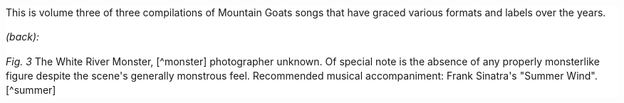This is volume three of three compilations of Mountain Goats songs that have
graced various formats and labels over the years.

*(back):*

*Fig. 3* The White River Monster, [^monster] photographer unknown. Of special
note is the absence of any properly monsterlike figure despite the scene's
generally monstrous feel. Recommended musical accompaniment: Frank Sinatra's
"Summer Wind". [^summer]

[^linerseries]:
    The liner notes to Ghana are part of the informal [series of Biblical
    references](series.html#bible).

[^songselsewhere]:
    A good deal of the liner notes are explanatory comments on individual
    songs or groups of songs, or comments on other releases. These are
    footnoted with those songs or releases rather than being transcribed here.

[^luke1311]:
    A reference to the suffering of an old woman, whom Jesus heals. The phrase
    originates from[Luke
    13:11](https://www.biblegateway.com/passage/?search=Luke%2013:11&version=KJV):

    > And, behold, there was a woman which had a spirit of infirmity eighteen
    > years, and was bowed together, and could in no wise lift up herself.

    King James Version, retrieved October 31, 2014.

[^larson]:
    [Bob Larson](https://en.wikipedia.org/wiki/Bob_Larson) is an American
    televangelist. Like other televangelists, he performs religious services,
    appears on television and the radio, and performs exorcisms, often for a
    large fee.

[^gehennom]:
    [Gehennom](https://en.wikipedia.org/wiki/Gehenna) is a site outside of
    Jerusalem which the Bible describes as being the site of ritual sacrifice
    of children by burning to Ba'al, Moloch, and other gods of Canaan.
    Accordingly, the location is purported to be cursed, and the term is also
    used to refer to an afterlife for evil people.

[^testament]:
    [Testament](https://en.wikipedia.org/wiki/Testament_(band)) is an
    Californian thrash metal band. [Nuclear
    Assault](https://en.wikipedia.org/wiki/Nuclear_Assault) similarly is a
    thrash metal band from New York.

[^fender]:
    [Fender's Ballroom](http://www.classic-rock-concerts.com/venues/3554) was
    a punk and metal club in Long Beach, California, from 1984 to 1989,
    closing after being declared a public nuisance.

[^lord]:
    Lord of All Fevers and Plague is a track off of the debut album of Florida
    death metal band [Morbid
    Angel](https://en.wikipedia.org/wiki/Morbid_Angel), titled [Altars of
    Madness](https://en.wikipedia.org/wiki/Altars_of_Madness).


[ghana]:             http://www.themountaingoats.net/music/ghana.html
[object]:            http://www.themountaingoats.net/music/object.html
[wedding]:           http://www.themountaingoats.net/music/wedding.html
[sail]:              http://www.themountaingoats.net/music/sail.html
[beans]:             http://www.themountaingoats.net/music/beans.html
[egg]:               http://www.themountaingoats.net/music/asshole.html
[kspc]:              http://www.themountaingoats.net/music/kspc.html
[corkscrewed]:       http://www.themountaingoats.net/music/screwed.html
[goar]:              http://www.themountaingoats.net/music/goar.html
[hardcore]:          http://www.themountaingoats.net/music/hardcore.html
[ff2]:               http://www.themountaingoats.net/music/forward.html
[cyanide]:           http://www.themountaingoats.net/music/cyanide.html